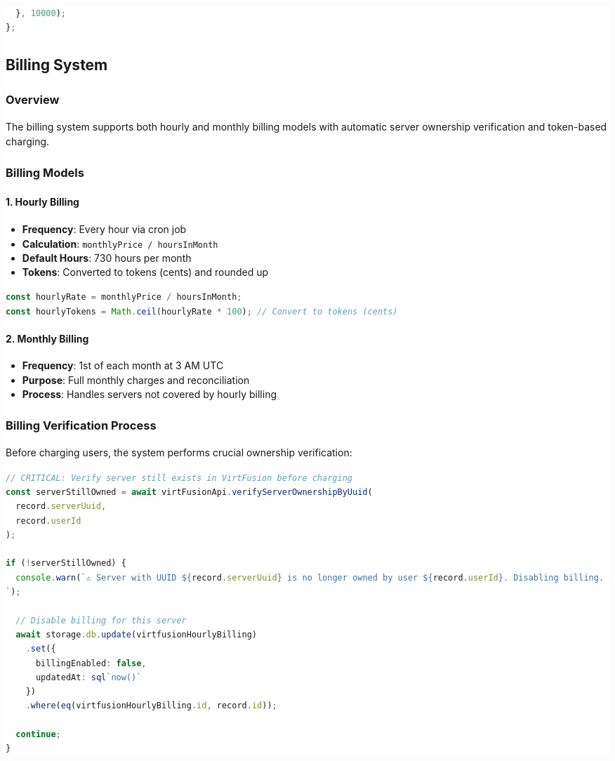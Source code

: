 ```typescript
  }, 10000);
};
```

## Billing System

### Overview

The billing system supports both hourly and monthly billing models with automatic server ownership verification and token-based charging.

### Billing Models

#### 1. Hourly Billing

- **Frequency**: Every hour via cron job
- **Calculation**: `monthlyPrice / hoursInMonth`
- **Default Hours**: 730 hours per month
- **Tokens**: Converted to tokens (cents) and rounded up

```typescript
const hourlyRate = monthlyPrice / hoursInMonth;
const hourlyTokens = Math.ceil(hourlyRate * 100); // Convert to tokens (cents)
```

#### 2. Monthly Billing

- **Frequency**: 1st of each month at 3 AM UTC
- **Purpose**: Full monthly charges and reconciliation
- **Process**: Handles servers not covered by hourly billing

### Billing Verification Process

Before charging users, the system performs crucial ownership verification:

```typescript
// CRITICAL: Verify server still exists in VirtFusion before charging
const serverStillOwned = await virtFusionApi.verifyServerOwnershipByUuid(
  record.serverUuid, 
  record.userId
);

if (!serverStillOwned) {
  console.warn(`⚠️ Server with UUID ${record.serverUuid} is no longer owned by user ${record.userId}. Disabling billing.`);
  
  // Disable billing for this server
  await storage.db.update(virtfusionHourlyBilling)
    .set({
      billingEnabled: false,
      updatedAt: sql`now()`
    })
    .where(eq(virtfusionHourlyBilling.id, record.id));
  
  continue;
}
```
